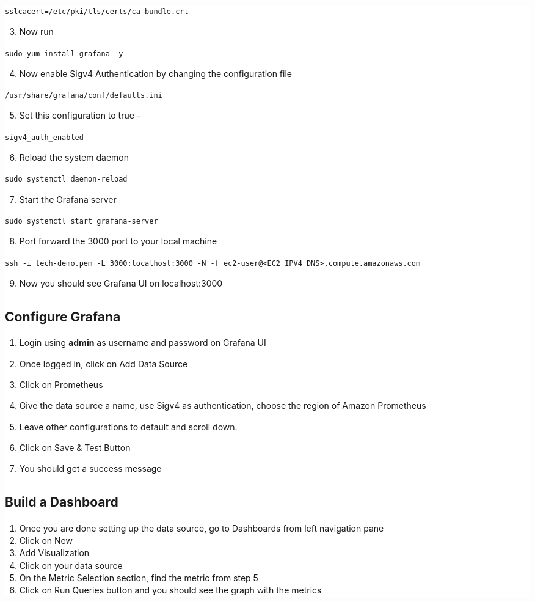 ```
sslcacert=/etc/pki/tls/certs/ca-bundle.crt
```
3. Now run 
```
sudo yum install grafana -y
```
4. Now enable Sigv4 Authentication by changing the configuration file
```
/usr/share/grafana/conf/defaults.ini
```
5. Set this configuration to true - 
```
sigv4_auth_enabled
```
6. Reload the system daemon 
```
sudo systemctl daemon-reload
```
7. Start the Grafana server
```
sudo systemctl start grafana-server
```
8. Port forward the 3000 port to your local machine
```
ssh -i tech-demo.pem -L 3000:localhost:3000 -N -f ec2-user@<EC2 IPV4 DNS>.compute.amazonaws.com
```
9. Now you should see Grafana UI on localhost:3000

## Configure Grafana
1. Login using **admin** as username and password on Grafana UI
1. Once logged in, click on Add Data Source
1. Click on Prometheus
1. Give the data source a name, use Sigv4 as authentication, choose the region of Amazon Prometheus
1. Leave other configurations to default and scroll down.
1. Click on Save & Test Button

1. You should get a success message

## Build a Dashboard
1. Once you are done setting up the data source, go to Dashboards from left navigation pane
1. Click on New
1. Add Visualization
1. Click on your data source
1. On the Metric Selection section, find the metric from step 5
1. Click on Run Queries button and you should see the graph with the metrics
